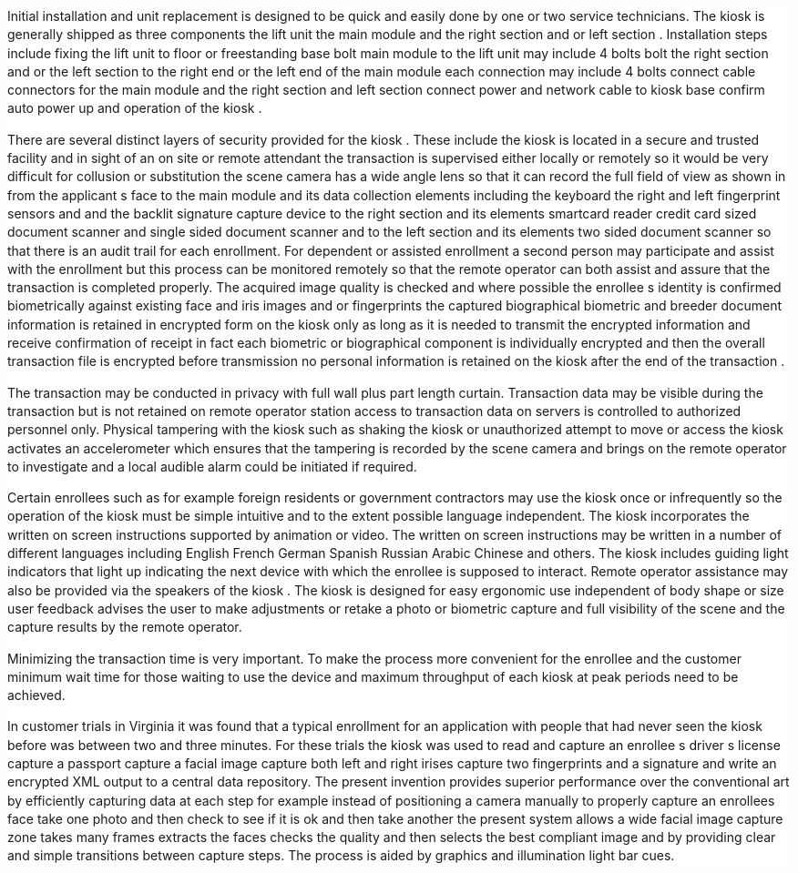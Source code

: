 Initial installation and unit replacement is designed to be quick and easily done by one or two service technicians. The kiosk is generally shipped as three components the lift unit the main module and the right section and or left section . Installation steps include fixing the lift unit to floor or freestanding base bolt main module to the lift unit may include 4 bolts bolt the right section and or the left section to the right end or the left end of the main module each connection may include 4 bolts connect cable connectors for the main module and the right section and left section connect power and network cable to kiosk base confirm auto power up and operation of the kiosk .

There are several distinct layers of security provided for the kiosk . These include the kiosk is located in a secure and trusted facility and in sight of an on site or remote attendant the transaction is supervised either locally or remotely so it would be very difficult for collusion or substitution the scene camera has a wide angle lens so that it can record the full field of view as shown in from the applicant s face to the main module and its data collection elements including the keyboard the right and left fingerprint sensors and and the backlit signature capture device to the right section and its elements smartcard reader credit card sized document scanner and single sided document scanner and to the left section and its elements two sided document scanner so that there is an audit trail for each enrollment. For dependent or assisted enrollment a second person may participate and assist with the enrollment but this process can be monitored remotely so that the remote operator can both assist and assure that the transaction is completed properly. The acquired image quality is checked and where possible the enrollee s identity is confirmed biometrically against existing face and iris images and or fingerprints the captured biographical biometric and breeder document information is retained in encrypted form on the kiosk only as long as it is needed to transmit the encrypted information and receive confirmation of receipt in fact each biometric or biographical component is individually encrypted and then the overall transaction file is encrypted before transmission no personal information is retained on the kiosk after the end of the transaction .

The transaction may be conducted in privacy with full wall plus part length curtain. Transaction data may be visible during the transaction but is not retained on remote operator station access to transaction data on servers is controlled to authorized personnel only. Physical tampering with the kiosk such as shaking the kiosk or unauthorized attempt to move or access the kiosk activates an accelerometer which ensures that the tampering is recorded by the scene camera and brings on the remote operator to investigate and a local audible alarm could be initiated if required.

Certain enrollees such as for example foreign residents or government contractors may use the kiosk once or infrequently so the operation of the kiosk must be simple intuitive and to the extent possible language independent. The kiosk incorporates the written on screen instructions supported by animation or video. The written on screen instructions may be written in a number of different languages including English French German Spanish Russian Arabic Chinese and others. The kiosk includes guiding light indicators that light up indicating the next device with which the enrollee is supposed to interact. Remote operator assistance may also be provided via the speakers of the kiosk . The kiosk is designed for easy ergonomic use independent of body shape or size user feedback advises the user to make adjustments or retake a photo or biometric capture and full visibility of the scene and the capture results by the remote operator.

Minimizing the transaction time is very important. To make the process more convenient for the enrollee and the customer minimum wait time for those waiting to use the device and maximum throughput of each kiosk at peak periods need to be achieved.

In customer trials in Virginia it was found that a typical enrollment for an application with people that had never seen the kiosk before was between two and three minutes. For these trials the kiosk was used to read and capture an enrollee s driver s license capture a passport capture a facial image capture both left and right irises capture two fingerprints and a signature and write an encrypted XML output to a central data repository. The present invention provides superior performance over the conventional art by efficiently capturing data at each step for example instead of positioning a camera manually to properly capture an enrollees face take one photo and then check to see if it is ok and then take another the present system allows a wide facial image capture zone takes many frames extracts the faces checks the quality and then selects the best compliant image and by providing clear and simple transitions between capture steps. The process is aided by graphics and illumination light bar cues.
